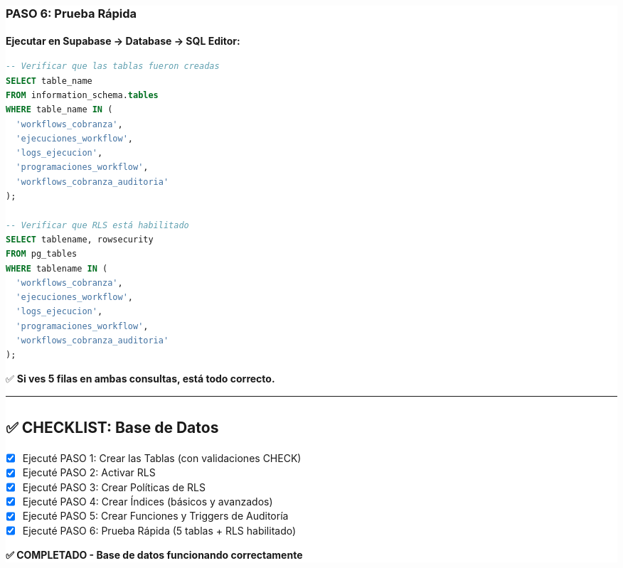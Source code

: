 
### PASO 6: Prueba Rápida

**Ejecutar en Supabase → Database → SQL Editor:**

```sql
-- Verificar que las tablas fueron creadas
SELECT table_name 
FROM information_schema.tables 
WHERE table_name IN (
  'workflows_cobranza', 
  'ejecuciones_workflow', 
  'logs_ejecucion', 
  'programaciones_workflow',
  'workflows_cobranza_auditoria'
);

-- Verificar que RLS está habilitado
SELECT tablename, rowsecurity 
FROM pg_tables 
WHERE tablename IN (
  'workflows_cobranza', 
  'ejecuciones_workflow', 
  'logs_ejecucion', 
  'programaciones_workflow',
  'workflows_cobranza_auditoria'
);
```

✅ **Si ves 5 filas en ambas consultas, está todo correcto.**

---

## ✅ CHECKLIST: Base de Datos

- [x] Ejecuté PASO 1: Crear las Tablas (con validaciones CHECK)
- [x] Ejecuté PASO 2: Activar RLS
- [x] Ejecuté PASO 3: Crear Políticas de RLS
- [x] Ejecuté PASO 4: Crear Índices (básicos y avanzados)
- [x] Ejecuté PASO 5: Crear Funciones y Triggers de Auditoría
- [x] Ejecuté PASO 6: Prueba Rápida (5 tablas + RLS habilitado)

**✅ COMPLETADO - Base de datos funcionando correctamente**
